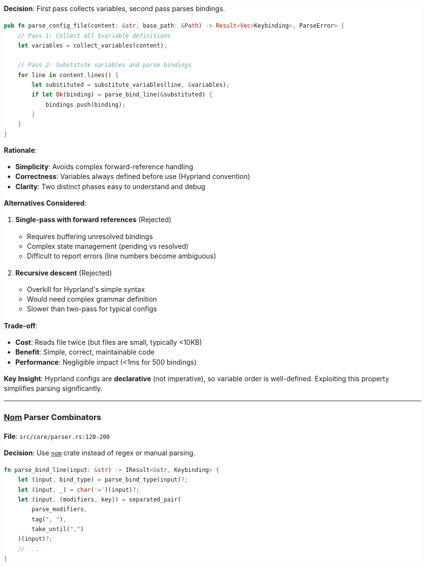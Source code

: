 **Decision**: First pass collects variables, second pass parses bindings.

```rust
pub fn parse_config_file(content: &str, base_path: &Path) -> Result<Vec<Keybinding>, ParseError> {
    // Pass 1: Collect all $variable definitions
    let variables = collect_variables(content);

    // Pass 2: Substitute variables and parse bindings
    for line in content.lines() {
        let substituted = substitute_variables(line, &variables);
        if let Ok(binding) = parse_bind_line(&substituted) {
            bindings.push(binding);
        }
    }
}
```

**Rationale**:
- **Simplicity**: Avoids complex forward-reference handling
- **Correctness**: Variables always defined before use (Hyprland convention)
- **Clarity**: Two distinct phases easy to understand and debug

**Alternatives Considered**:
1. **Single-pass with forward references** (Rejected)
   - Requires buffering unresolved bindings
   - Complex state management (pending vs resolved)
   - Difficult to report errors (line numbers become ambiguous)

2. **Recursive descent** (Rejected)
   - Overkill for Hyprland's simple syntax
   - Would need complex grammar definition
   - Slower than two-pass for typical configs

**Trade-off**:
- **Cost**: Reads file twice (but files are small, typically <10KB)
- **Benefit**: Simple, correct, maintainable code
- **Performance**: Negligible impact (<1ms for 500 bindings)

**Key Insight**: Hyprland configs are **declarative** (not imperative), so variable order is well-defined. Exploiting this property simplifies parsing significantly.

---

### [Nom](https://docs.rs/nom/) Parser Combinators

**File**: `src/core/parser.rs:120-200`

**Decision**: Use [`nom`](https://docs.rs/nom/) crate instead of regex or manual parsing.

```rust
fn parse_bind_line(input: &str) -> IResult<&str, Keybinding> {
    let (input, bind_type) = parse_bind_type(input)?;
    let (input, _) = char('=')(input)?;
    let (input, (modifiers, key)) = separated_pair(
        parse_modifiers,
        tag(", "),
        take_until(",")
    )(input)?;
    // ...
}
```
